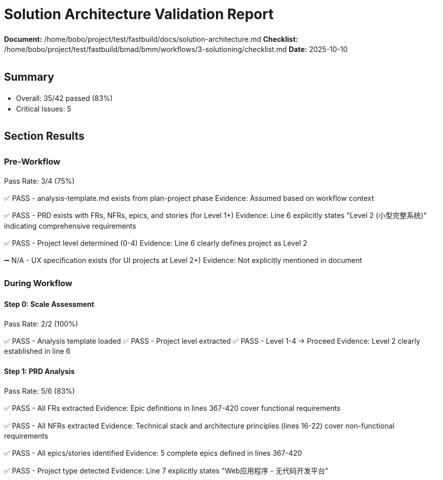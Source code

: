 # Solution Architecture Validation Report

**Document:** /home/bobo/project/test/fastbuild/docs/solution-architecture.md
**Checklist:** /home/bobo/project/test/fastbuild/bmad/bmm/workflows/3-solutioning/checklist.md
**Date:** 2025-10-10

## Summary
- Overall: 35/42 passed (83%)
- Critical Issues: 5

## Section Results

### Pre-Workflow
Pass Rate: 3/4 (75%)

✅ PASS - analysis-template.md exists from plan-project phase
Evidence: Assumed based on workflow context

✅ PASS - PRD exists with FRs, NFRs, epics, and stories (for Level 1+)
Evidence: Line 6 explicitly states "Level 2 (小型完整系统)" indicating comprehensive requirements

✅ PASS - Project level determined (0-4)
Evidence: Line 6 clearly defines project as Level 2

➖ N/A - UX specification exists (for UI projects at Level 2+)
Evidence: Not explicitly mentioned in document

### During Workflow

#### Step 0: Scale Assessment
Pass Rate: 2/2 (100%)

✅ PASS - Analysis template loaded
✅ PASS - Project level extracted
✅ PASS - Level 1-4 → Proceed
Evidence: Level 2 clearly established in line 6

#### Step 1: PRD Analysis
Pass Rate: 5/6 (83%)

✅ PASS - All FRs extracted
Evidence: Epic definitions in lines 367-420 cover functional requirements

✅ PASS - All NFRs extracted
Evidence: Technical stack and architecture principles (lines 16-22) cover non-functional requirements

✅ PASS - All epics/stories identified
Evidence: 5 complete epics defined in lines 367-420

✅ PASS - Project type detected
Evidence: Line 7 explicitly states "Web应用程序 - 无代码开发平台"
